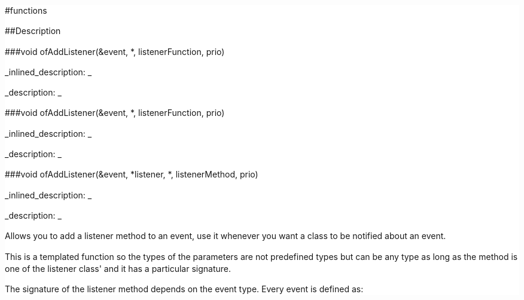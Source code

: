 #functions




##Description








###void ofAddListener(&event, *, listenerFunction, prio)



_inlined_description: _







_description: _









###void ofAddListener(&event, *, listenerFunction, prio)



_inlined_description: _







_description: _









###void ofAddListener(&event, *listener, *, listenerMethod, prio)



_inlined_description: _







_description: _

Allows you to add a listener method to an event, use it whenever you want a class to be notified about an event.

This is a templated function so the types of the parameters are not predefined types but can be any type as long as the method is one of the listener class' and it has a particular signature.

The signature of the listener method depends on the event type. Every event is defined as:

